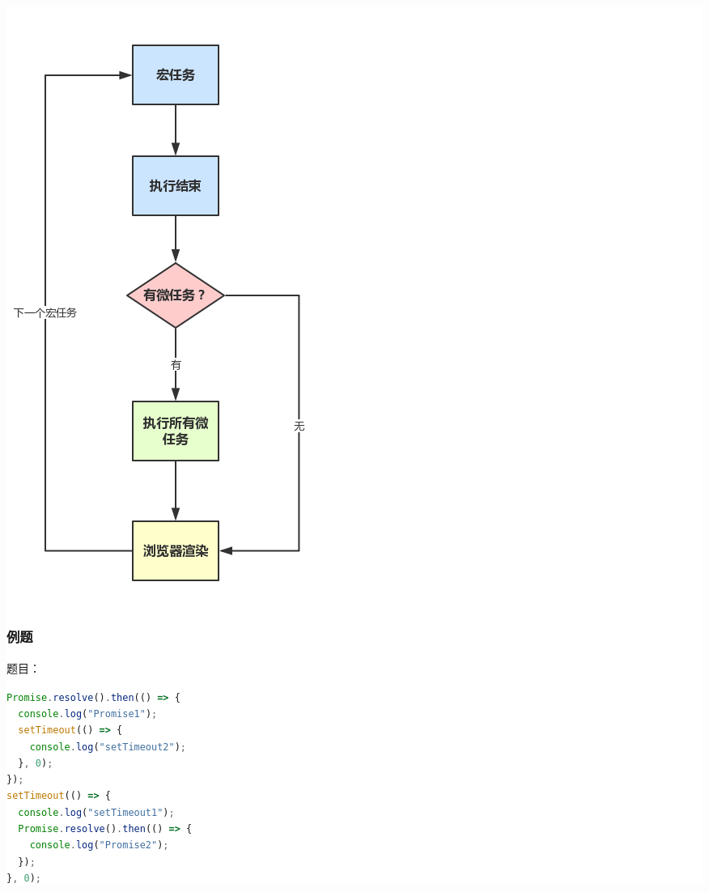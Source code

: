 ![浏览器中的事件循环流程](https://raw.githubusercontent.com/FooderLeoYo/JS-StudyNote/master/assets/imgs/%E6%B5%8F%E8%A7%88%E5%99%A8%E4%B8%AD%E7%9A%84%E4%BA%8B%E4%BB%B6%E5%BE%AA%E7%8E%AF%E6%B5%81%E7%A8%8B.jpg)

### 例题

题目：

```javascript
Promise.resolve().then(() => {
  console.log("Promise1"); 
  setTimeout(() => {
    console.log("setTimeout2");
  }, 0);
});
setTimeout(() => {
  console.log("setTimeout1");
  Promise.resolve().then(() => {
    console.log("Promise2");
  });
}, 0);
```
